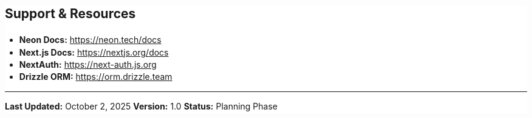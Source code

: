 
## Support & Resources

- **Neon Docs:** https://neon.tech/docs
- **Next.js Docs:** https://nextjs.org/docs
- **NextAuth:** https://next-auth.js.org
- **Drizzle ORM:** https://orm.drizzle.team

---

**Last Updated:** October 2, 2025
**Version:** 1.0
**Status:** Planning Phase
